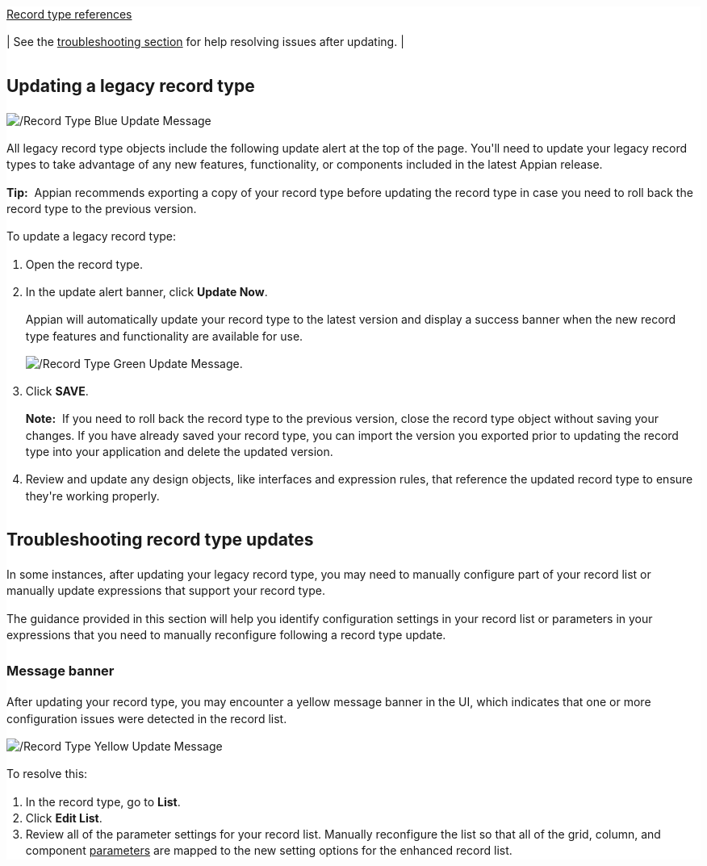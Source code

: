[Record type references](reference-records.html)

 | See the [troubleshooting section](#troubleshooting-record-type-updates) for help resolving issues after updating. |

## Updating a legacy record type

![/Record Type Blue Update Message](images/Record_Type_Blue_Update_Message.png)

All legacy record type objects include the following update alert at the top of the page. You'll need to update your legacy record types to take advantage of any new features, functionality, or components included in the latest Appian release.

**Tip:**  Appian recommends exporting a copy of your record type before updating the record type in case you need to roll back the record type to the previous version.

To update a legacy record type:

1.  Open the record type.
2.  In the update alert banner, click **Update Now**.

    Appian will automatically update your record type to the latest version and display a success banner when the new record type features and functionality are available for use.

    ![/Record Type Green Update Message](images/Record_Type_Green_Update_Message.png).

3.  Click **SAVE**.

    **Note:**  If you need to roll back the record type to the previous version, close the record type object without saving your changes. If you have already saved your record type, you can import the version you exported prior to updating the record type into your application and delete the updated version.

4.  Review and update any design objects, like interfaces and expression rules, that reference the updated record type to ensure they're working properly.

## Troubleshooting record type updates

In some instances, after updating your legacy record type, you may need to manually configure part of your record list or manually update expressions that support your record type.

The guidance provided in this section will help you identify configuration settings in your record list or parameters in your expressions that you need to manually reconfigure following a record type update.

### Message banner

After updating your record type, you may encounter a yellow message banner in the UI, which indicates that one or more configuration issues were detected in the record list.

![/Record Type Yellow Update Message](images/Record_Type_Yellow_Update_Message.png)

To resolve this:

1.  In the record type, go to **List**.
2.  Click **Edit List**.
3.  Review all of the parameter settings for your record list. Manually reconfigure the list so that all of the grid, column, and component [parameters](record-list.html#grid-style-record-list) are mapped to the new setting options for the enhanced record list.
